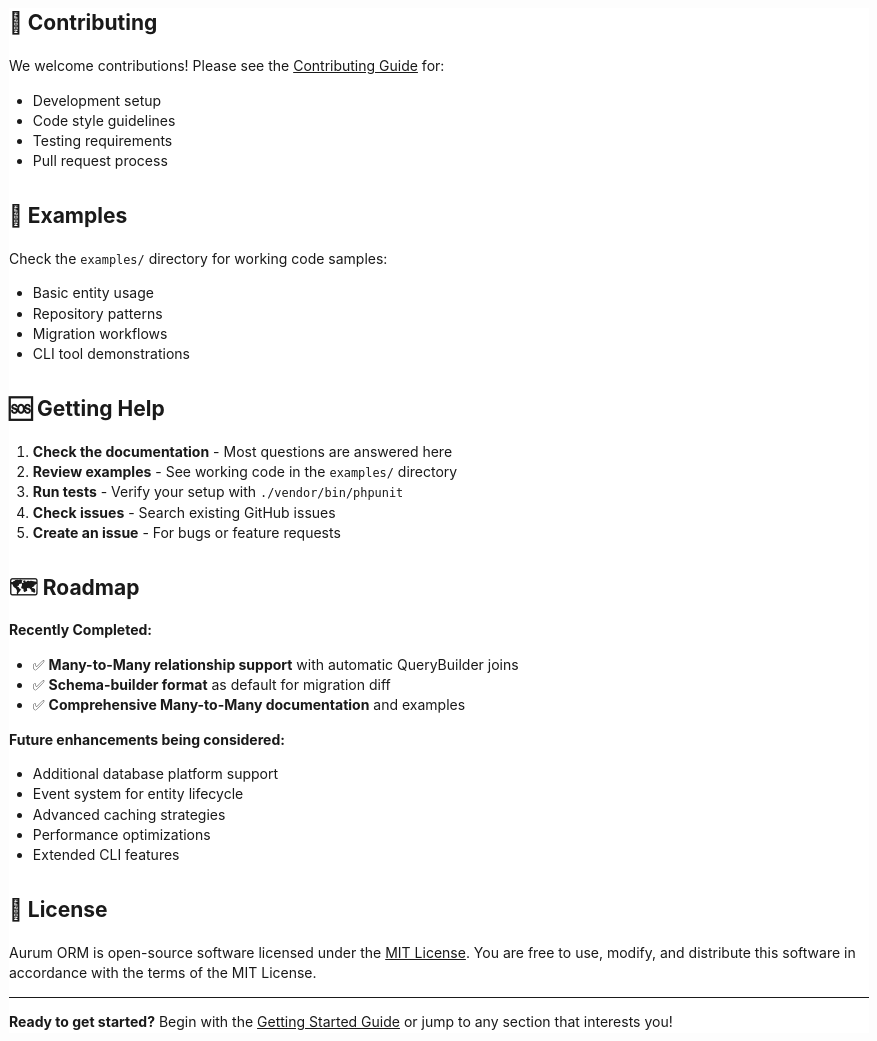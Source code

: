 ## 🤝 Contributing

We welcome contributions! Please see the [Contributing Guide](contributing.md) for:
- Development setup
- Code style guidelines
- Testing requirements
- Pull request process

## 📝 Examples

Check the `examples/` directory for working code samples:
- Basic entity usage
- Repository patterns
- Migration workflows
- CLI tool demonstrations

## 🆘 Getting Help

1. **Check the documentation** - Most questions are answered here
2. **Review examples** - See working code in the `examples/` directory
3. **Run tests** - Verify your setup with `./vendor/bin/phpunit`
4. **Check issues** - Search existing GitHub issues
5. **Create an issue** - For bugs or feature requests

## 🗺️ Roadmap

**Recently Completed:**
- ✅ **Many-to-Many relationship support** with automatic QueryBuilder joins
- ✅ **Schema-builder format** as default for migration diff
- ✅ **Comprehensive Many-to-Many documentation** and examples

**Future enhancements being considered:**
- Additional database platform support
- Event system for entity lifecycle
- Advanced caching strategies
- Performance optimizations
- Extended CLI features

## 📄 License

Aurum ORM is open-source software licensed under the [MIT License](../LICENSE). You are free to use, modify, and distribute this software in accordance with the terms of the MIT License.

---

**Ready to get started?** Begin with the [Getting Started Guide](getting-started.md) or jump to any section that interests you!

